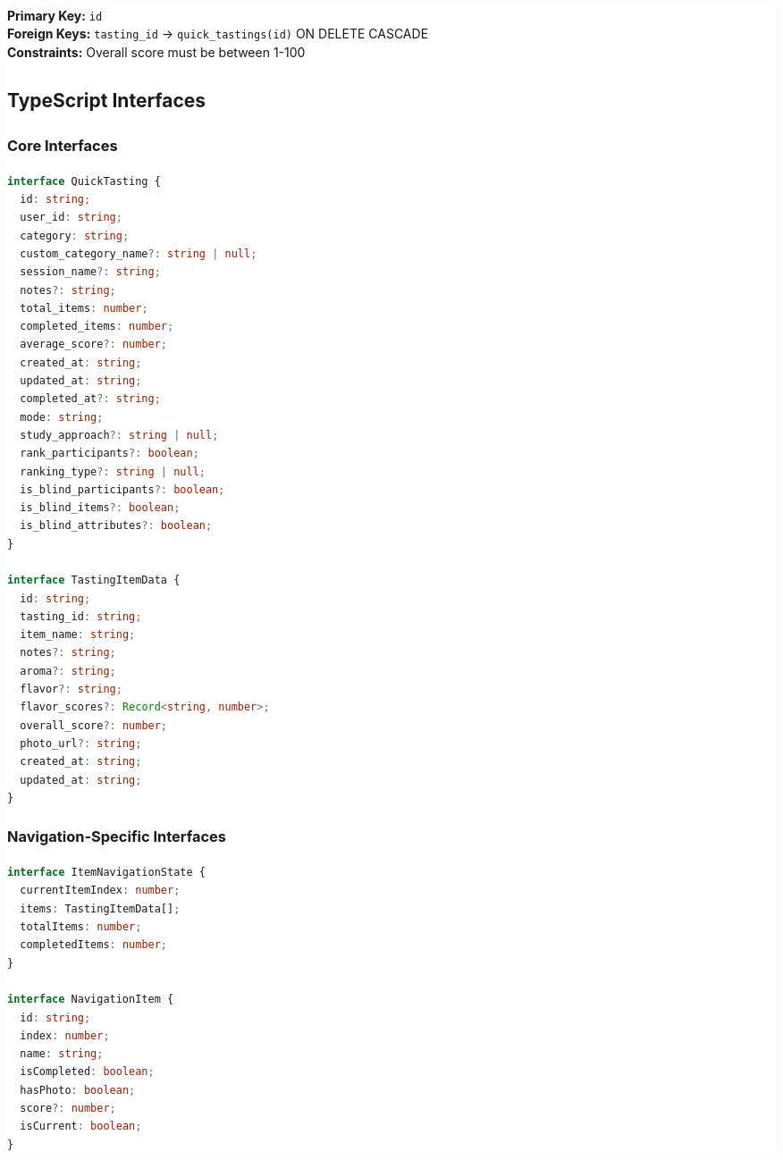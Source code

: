 **Primary Key:** `id`  
**Foreign Keys:** `tasting_id` → `quick_tastings(id)` ON DELETE CASCADE  
**Constraints:** Overall score must be between 1-100

## TypeScript Interfaces

### Core Interfaces
```typescript
interface QuickTasting {
  id: string;
  user_id: string;
  category: string;
  custom_category_name?: string | null;
  session_name?: string;
  notes?: string;
  total_items: number;
  completed_items: number;
  average_score?: number;
  created_at: string;
  updated_at: string;
  completed_at?: string;
  mode: string;
  study_approach?: string | null;
  rank_participants?: boolean;
  ranking_type?: string | null;
  is_blind_participants?: boolean;
  is_blind_items?: boolean;
  is_blind_attributes?: boolean;
}

interface TastingItemData {
  id: string;
  tasting_id: string;
  item_name: string;
  notes?: string;
  aroma?: string;
  flavor?: string;
  flavor_scores?: Record<string, number>;
  overall_score?: number;
  photo_url?: string;
  created_at: string;
  updated_at: string;
}
```

### Navigation-Specific Interfaces
```typescript
interface ItemNavigationState {
  currentItemIndex: number;
  items: TastingItemData[];
  totalItems: number;
  completedItems: number;
}

interface NavigationItem {
  id: string;
  index: number;
  name: string;
  isCompleted: boolean;
  hasPhoto: boolean;
  score?: number;
  isCurrent: boolean;
}
```